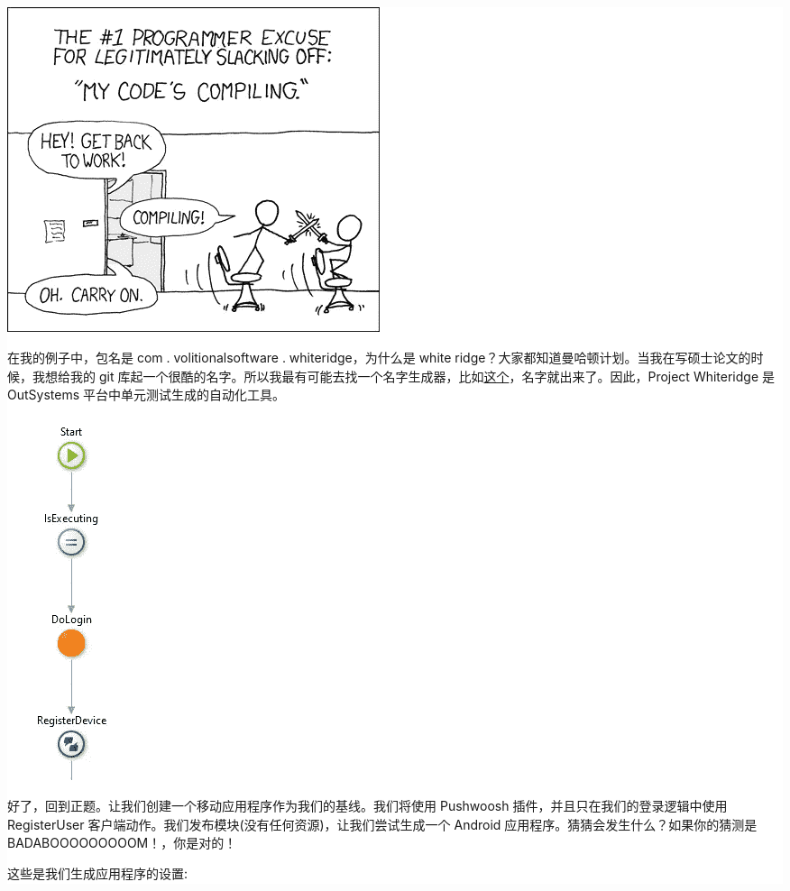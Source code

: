 ![](img/db527eac705b6cbf73ce7fb6f8e2e21c.png)

在我的例子中，包名是 com . volitionalsoftware . whiteridge，为什么是 white ridge？大家都知道曼哈顿计划。当我在写硕士论文的时候，我想给我的 git 库起一个很酷的名字。所以我最有可能去找一个名字生成器，比如[这个](http://www.codenamegenerator.com/)，名字就出来了。因此，Project Whiteridge 是 OutSystems 平台中单元测试生成的自动化工具。

![](img/8cbb1599a64dbd071b35ee9514623d38.png)

好了，回到正题。让我们创建一个移动应用程序作为我们的基线。我们将使用 Pushwoosh 插件，并且只在我们的登录逻辑中使用 RegisterUser 客户端动作。我们发布模块(没有任何资源)，让我们尝试生成一个 Android 应用程序。猜猜会发生什么？如果你的猜测是 BADABOOOOOOOOOM！，你是对的！

这些是我们生成应用程序的设置:
